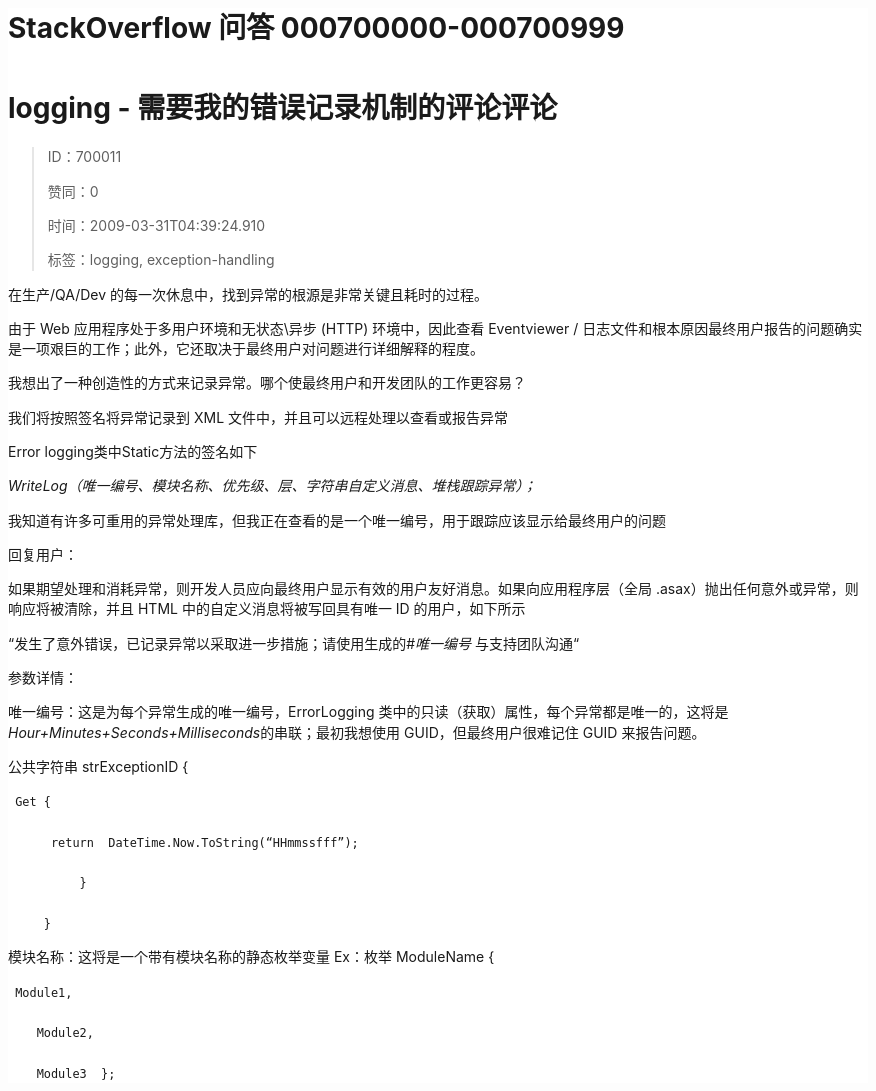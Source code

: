 # StackOverflow 问答 000700000-000700999

# logging - 需要我的错误记录机制的评论评论

> ID：700011
> 
> 赞同：0
> 
> 时间：2009-03-31T04:39:24.910
> 
> 标签：logging, exception-handling

在生产/QA/Dev 的每一次休息中，找到异常的根源是非常关键且耗时的过程。

由于 Web 应用程序处于多用户环境和无状态\异步 (HTTP) 环境中，因此查看 Eventviewer / 日志文件和根本原因最终用户报告的问题确实是一项艰巨的工作；此外，它还取决于最终用户对问题进行详细解释的程度。

我想出了一种创造性的方式来记录异常。哪个使最终用户和开发团队的工作更容易？

我们将按照签名将异常记录到 XML 文件中，并且可以远程处理以查看或报告异常

Error logging类中Static方法的签名如下

*WriteLog（唯一编号、模块名称、优先级、层、字符串自定义消息、堆栈跟踪异常）；*

我知道有许多可重用的异常处理库，但我正在查看的是一个唯一编号，用于跟踪应该显示给最终用户的问题

回复用户：

如果期望处理和消耗异常，则开发人员应向最终用户显示有效的用户友好消息。如果向应用程序层（全局 .asax）抛出任何意外或异常，则响应将被清除，并且 HTML 中的自定义消息将被写回具有唯一 ID 的用户，如下所示

“发生了意外错误，已记录异常以采取进一步措施；请使用生成的#*唯一编号* 与支持团队沟通“</p>

参数详情：

唯一编号：这是为每个异常生成的唯一编号，ErrorLogging 类中的只读（获取）属性，每个异常都是唯一的，这将是*Hour+Minutes+Seconds+Milliseconds*的串联；最初我想使用 GUID，但最终用户很难记住 GUID 来报告问题。

公共字符串 strExceptionID {

```
 Get { 

      return  DateTime.Now.ToString(“HHmmssfff”);

          }    

     } 
```

模块名称：这将是一个带有模块名称的静态枚举变量 Ex：枚举 ModuleName {

```
 Module1, 

    Module2, 

    Module3  }; 
```
